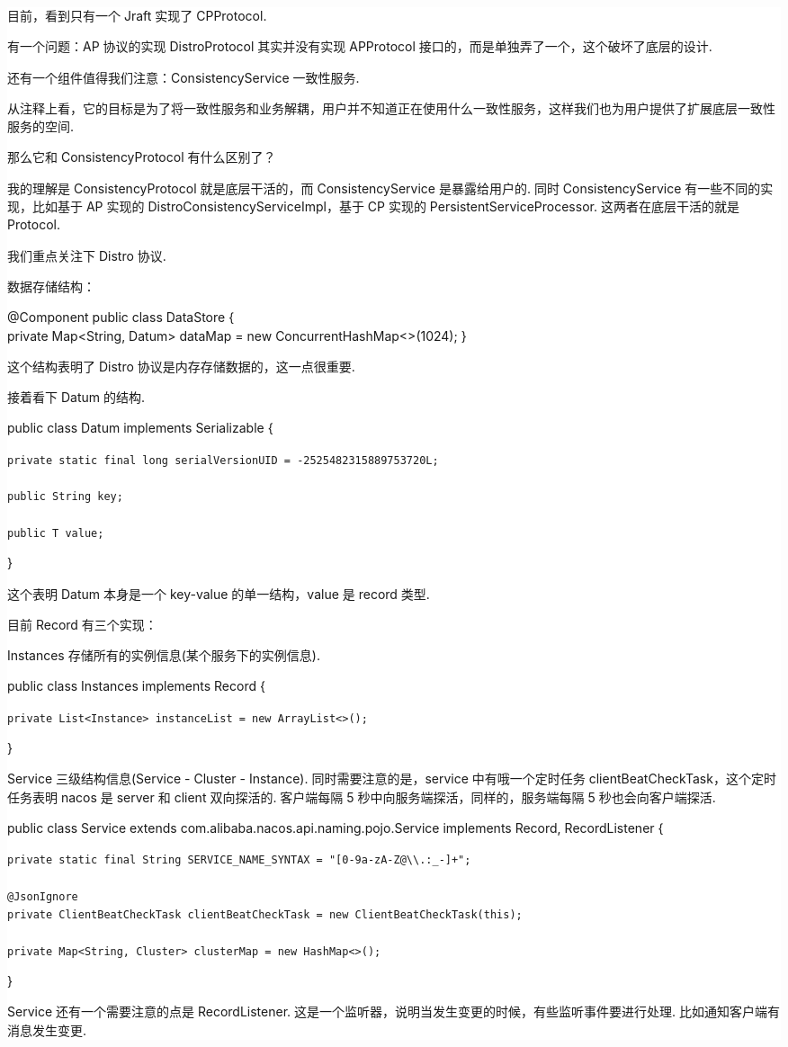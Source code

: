 目前，看到只有一个 Jraft 实现了 CPProtocol.

有一个问题：AP 协议的实现 DistroProtocol 其实并没有实现 APProtocol 接口的，而是单独弄了一个，这个破坏了底层的设计.

还有一个组件值得我们注意：ConsistencyService 一致性服务. 

从注释上看，它的目标是为了将一致性服务和业务解耦，用户并不知道正在使用什么一致性服务，这样我们也为用户提供了扩展底层一致性服务的空间.

那么它和 ConsistencyProtocol 有什么区别了？

我的理解是 ConsistencyProtocol 就是底层干活的，而 ConsistencyService 是暴露给用户的. 同时 ConsistencyService 有一些不同的实现，比如基于 AP 实现的 DistroConsistencyServiceImpl，基于 CP 实现的 PersistentServiceProcessor. 这两者在底层干活的就是 Protocol.


我们重点关注下 Distro 协议.

数据存储结构：

@Component
public class DataStore {   
    private Map<String, Datum> dataMap = new ConcurrentHashMap<>(1024);
}    

这个结构表明了 Distro 协议是内存存储数据的，这一点很重要.

接着看下 Datum 的结构.

public class Datum<T extends Record> implements Serializable {
    
    private static final long serialVersionUID = -2525482315889753720L;
    
    public String key;
    
    public T value;
}

这个表明 Datum 本身是一个 key-value 的单一结构，value 是 record 类型.

目前 Record 有三个实现：

Instances 存储所有的实例信息(某个服务下的实例信息).

public class Instances implements Record {
        
    private List<Instance> instanceList = new ArrayList<>();    
}    

Service 三级结构信息(Service - Cluster - Instance). 同时需要注意的是，service 中有哦一个定时任务 clientBeatCheckTask，这个定时任务表明 nacos 是 server 和 client 双向探活的.
客户端每隔 5 秒中向服务端探活，同样的，服务端每隔 5 秒也会向客户端探活.

public class Service extends com.alibaba.nacos.api.naming.pojo.Service implements Record, RecordListener<Instances> {
    
    private static final String SERVICE_NAME_SYNTAX = "[0-9a-zA-Z@\\.:_-]+";
    
    @JsonIgnore
    private ClientBeatCheckTask clientBeatCheckTask = new ClientBeatCheckTask(this);

    private Map<String, Cluster> clusterMap = new HashMap<>();
}    

Service 还有一个需要注意的点是 RecordListener. 这是一个监听器，说明当发生变更的时候，有些监听事件要进行处理. 比如通知客户端有消息发生变更.
